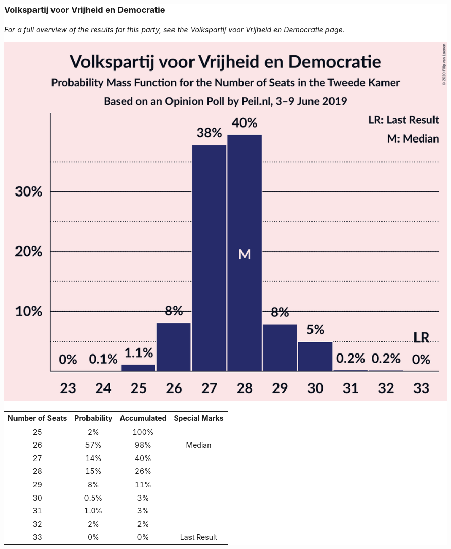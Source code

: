 ### Volkspartij voor Vrijheid en Democratie

*For a full overview of the results for this party, see the [Volkspartij voor Vrijheid en Democratie](party-volkspartijvoorvrijheidendemocratie.html) page.*

![Graph with seats probability mass function not yet produced](2019-06-09-Peilnl-seats-pmf-volkspartijvoorvrijheidendemocratie.png "Seats Probability Mass Function")

| Number of Seats | Probability | Accumulated | Special Marks |
|:---------------:|:-----------:|:-----------:|:-------------:|
| 25 | 2% | 100% |  |
| 26 | 57% | 98% | Median |
| 27 | 14% | 40% |  |
| 28 | 15% | 26% |  |
| 29 | 8% | 11% |  |
| 30 | 0.5% | 3% |  |
| 31 | 1.0% | 3% |  |
| 32 | 2% | 2% |  |
| 33 | 0% | 0% | Last Result |
